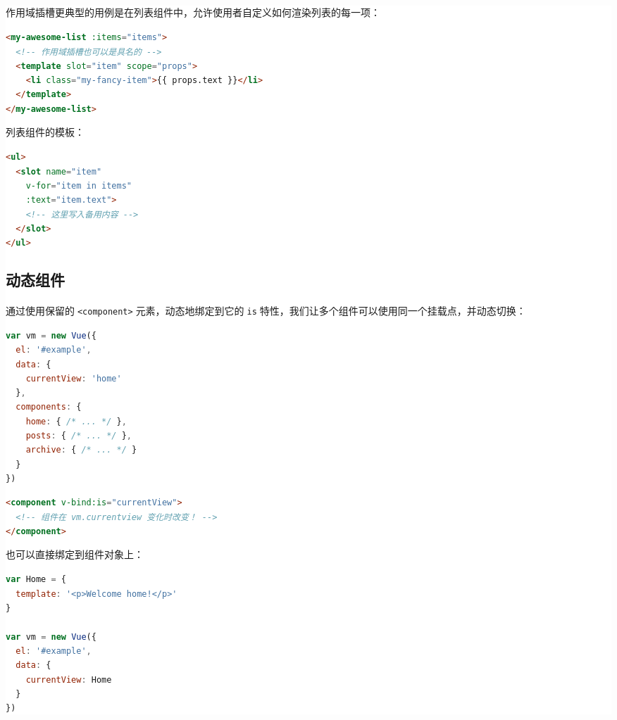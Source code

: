 作用域插槽更典型的用例是在列表组件中，允许使用者自定义如何渲染列表的每一项：

``` html
<my-awesome-list :items="items">
  <!-- 作用域插槽也可以是具名的 -->
  <template slot="item" scope="props">
    <li class="my-fancy-item">{{ props.text }}</li>
  </template>
</my-awesome-list>
```

列表组件的模板：

``` html
<ul>
  <slot name="item"
    v-for="item in items"
    :text="item.text">
    <!-- 这里写入备用内容 -->
  </slot>
</ul>
```

## 动态组件

通过使用保留的 `<component>` 元素，动态地绑定到它的 `is` 特性，我们让多个组件可以使用同一个挂载点，并动态切换：

``` js
var vm = new Vue({
  el: '#example',
  data: {
    currentView: 'home'
  },
  components: {
    home: { /* ... */ },
    posts: { /* ... */ },
    archive: { /* ... */ }
  }
})
```

``` html
<component v-bind:is="currentView">
  <!-- 组件在 vm.currentview 变化时改变！ -->
</component>
```

也可以直接绑定到组件对象上：

``` js
var Home = {
  template: '<p>Welcome home!</p>'
}

var vm = new Vue({
  el: '#example',
  data: {
    currentView: Home
  }
})
```
